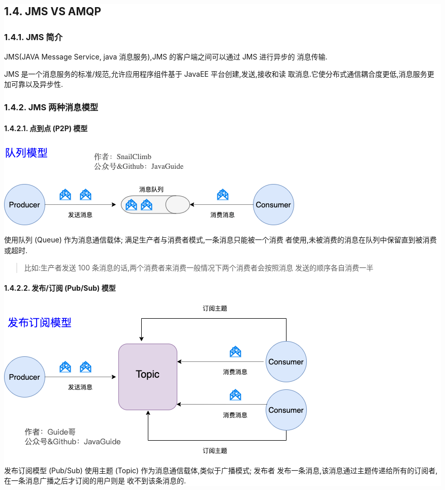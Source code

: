 ## 1.4. JMS VS AMQP

### 1.4.1. JMS 简介

JMS(JAVA Message Service, java 消息服务),JMS 的客户端之间可以通过 JMS 进行异步的
消息传输.

JMS 是一个消息服务的标准/规范,允许应用程序组件基于 JavaEE 平台创建,发送,接收和读
取消息.它使分布式通信耦合度更低,消息服务更加可靠以及异步性.

### 1.4.2. JMS 两种消息模型

#### 1.4.2.1. 点到点 (P2P) 模型

![picture 5](../.vuepress/public/assets/images/1640739519156.png)

使用队列 (Queue) 作为消息通信载体; 满足生产者与消费者模式,一条消息只能被一个消费
者使用,未被消费的消息在队列中保留直到被消费或超时.

> 比如:生产者发送 100 条消息的话,两个消费者来消费一般情况下两个消费者会按照消息
> 发送的顺序各自消费一半

#### 1.4.2.2. 发布/订阅 (Pub/Sub) 模型

![picture 6](../.vuepress/public/assets/images/1640739602283.png)

发布订阅模型 (Pub/Sub) 使用主题 (Topic) 作为消息通信载体,类似于广播模式; 发布者
发布一条消息,该消息通过主题传递给所有的订阅者,在一条消息广播之后才订阅的用户则是
收不到该条消息的.
